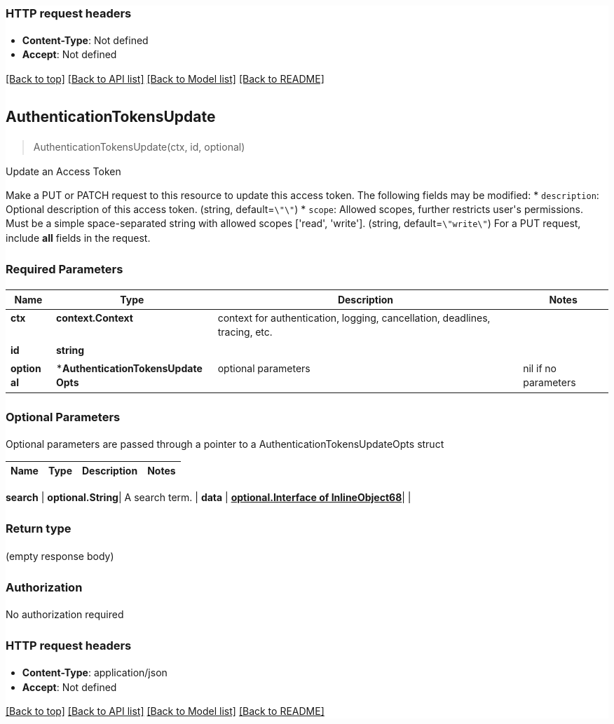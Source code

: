 ### HTTP request headers

- **Content-Type**: Not defined
- **Accept**: Not defined

[[Back to top]](#) [[Back to API list]](../README.md#documentation-for-api-endpoints)
[[Back to Model list]](../README.md#documentation-for-models)
[[Back to README]](../README.md)


## AuthenticationTokensUpdate

> AuthenticationTokensUpdate(ctx, id, optional)

 Update an Access Token

 Make a PUT or PATCH request to this resource to update this access token.  The following fields may be modified:          * `description`: Optional description of this access token. (string, default=`\"\"`)      * `scope`: Allowed scopes, further restricts user&#39;s permissions. Must be a simple space-separated string with allowed scopes [&#39;read&#39;, &#39;write&#39;]. (string, default=`\"write\"`)       For a PUT request, include **all** fields in the request.

### Required Parameters


Name | Type | Description  | Notes
------------- | ------------- | ------------- | -------------
**ctx** | **context.Context** | context for authentication, logging, cancellation, deadlines, tracing, etc.
**id** | **string**|  | 
 **optional** | ***AuthenticationTokensUpdateOpts** | optional parameters | nil if no parameters

### Optional Parameters

Optional parameters are passed through a pointer to a AuthenticationTokensUpdateOpts struct


Name | Type | Description  | Notes
------------- | ------------- | ------------- | -------------

 **search** | **optional.String**| A search term. | 
 **data** | [**optional.Interface of InlineObject68**](InlineObject68.md)|  | 

### Return type

 (empty response body)

### Authorization

No authorization required

### HTTP request headers

- **Content-Type**: application/json
- **Accept**: Not defined

[[Back to top]](#) [[Back to API list]](../README.md#documentation-for-api-endpoints)
[[Back to Model list]](../README.md#documentation-for-models)
[[Back to README]](../README.md)


